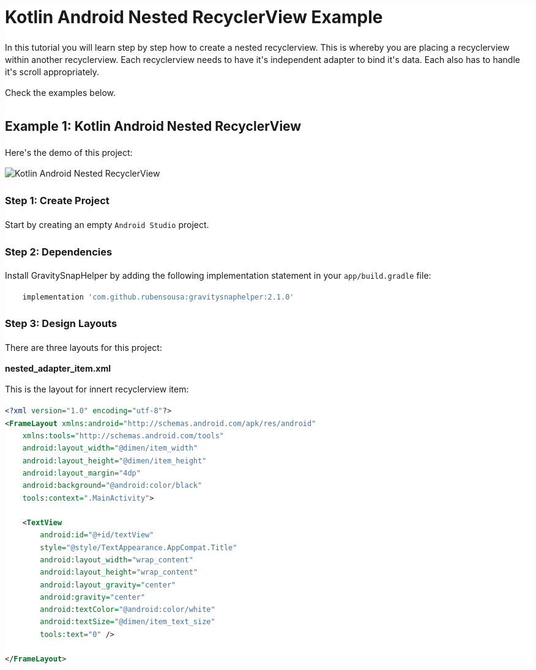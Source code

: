 # Kotlin Android Nested RecyclerView Example

In this tutorial you will learn step by step how to create a nested recyclerview. This is whereby you are placing a recyclerview within another recyclerview. Each recyclerview needs to have it's independent adapter to bind it's data. Each also has to handle it's scroll appropriately.


Check the examples below.

## Example 1: Kotlin Android Nested RecyclerView

Here's the demo of this project:

![ Kotlin Android Nested RecyclerView](https://github.com/rubensousa/RecyclerViewNestedExample/blob/master/videos/nested_problem1_fix.gif?raw=true)

### Step 1: Create Project

Start by creating an empty `Android Studio` project.

### Step 2: Dependencies

Install GravitySnapHelper by adding the following implementation statement in your `app/build.gradle` file:

```groovy
    implementation 'com.github.rubensousa:gravitysnaphelper:2.1.0'
```

### Step 3: Design Layouts

There are three layouts for this project:

**nested_adapter_item.xml**

This is the layout for innert recyclerview item:

```xml
<?xml version="1.0" encoding="utf-8"?>
<FrameLayout xmlns:android="http://schemas.android.com/apk/res/android"
    xmlns:tools="http://schemas.android.com/tools"
    android:layout_width="@dimen/item_width"
    android:layout_height="@dimen/item_height"
    android:layout_margin="4dp"
    android:background="@android:color/black"
    tools:context=".MainActivity">

    <TextView
        android:id="@+id/textView"
        style="@style/TextAppearance.AppCompat.Title"
        android:layout_width="wrap_content"
        android:layout_height="wrap_content"
        android:layout_gravity="center"
        android:gravity="center"
        android:textColor="@android:color/white"
        android:textSize="@dimen/item_text_size"
        tools:text="0" />

</FrameLayout>
```
